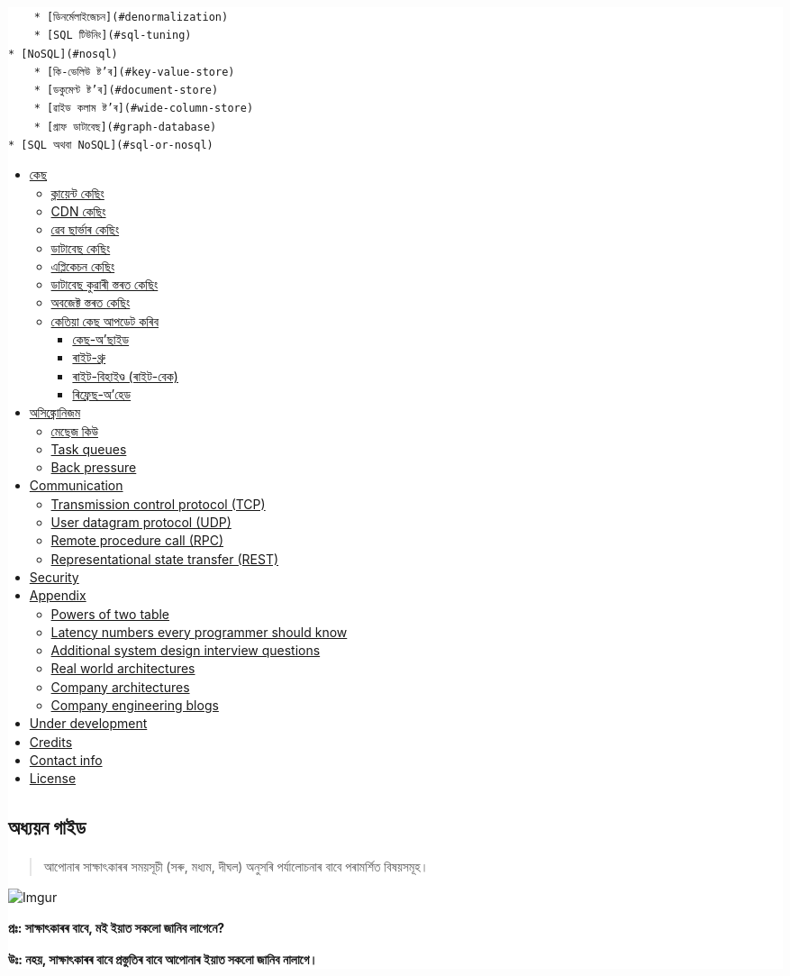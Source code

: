        * [ডিনৰ্মেলাইজেচন](#denormalization)
        * [SQL টিউনিং](#sql-tuning)
    * [NoSQL](#nosql)
        * [কি-ভেলিউ ষ্ট’ৰ](#key-value-store)
        * [ডকুমেণ্ট ষ্ট’ৰ](#document-store)
        * [ৱাইড কলাম ষ্ট’ৰ](#wide-column-store)
        * [গ্ৰাফ ডাটাবেছ](#graph-database)
    * [SQL অথবা NoSQL](#sql-or-nosql)
* [কেছ](#cache)
    * [ক্লায়েন্ট কেছিং](#client-caching)
    * [CDN কেছিং](#cdn-caching)
    * [ৱেব ছাৰ্ভাৰ কেছিং](#web-server-caching)
    * [ডাটাবেছ কেছিং](#database-caching)
    * [এপ্লিকেচন কেছিং](#application-caching)
    * [ডাটাবেছ কুৱাৰী স্তৰত কেছিং](#caching-at-the-database-query-level)
    * [অবজেক্ট স্তৰত কেছিং](#caching-at-the-object-level)
    * [কেতিয়া কেছ আপডেট কৰিব](#when-to-update-the-cache)
        * [কেছ-অ’ছাইড](#cache-aside)
        * [ৰাইট-থ্ৰু](#write-through)
        * [ৰাইট-বিহাইণ্ড (ৰাইট-বেক)](#write-behind-write-back)
        * [ৰিফ্ৰেছ-অ’হেড](#refresh-ahead)
* [অসিঙ্ক্ৰোনিজম](#asynchronism)
    * [মেছেজ কিউ](#message-queues)
    * [Task queues](#task-queues)
    * [Back pressure](#back-pressure)
* [Communication](#communication)
    * [Transmission control protocol (TCP)](#transmission-control-protocol-tcp)
    * [User datagram protocol (UDP)](#user-datagram-protocol-udp)
    * [Remote procedure call (RPC)](#remote-procedure-call-rpc)
    * [Representational state transfer (REST)](#representational-state-transfer-rest)
* [Security](#security)
* [Appendix](#appendix)
    * [Powers of two table](#powers-of-two-table)
    * [Latency numbers every programmer should know](#latency-numbers-every-programmer-should-know)
    * [Additional system design interview questions](#additional-system-design-interview-questions)
    * [Real world architectures](#real-world-architectures)
    * [Company architectures](#company-architectures)
    * [Company engineering blogs](#company-engineering-blogs)
* [Under development](#under-development)
* [Credits](#credits)
* [Contact info](#contact-info)
* [License](#license)

## অধ্যয়ন গাইড

> আপোনাৰ সাক্ষাৎকাৰৰ সময়সূচী (সৰু, মধ্যম, দীঘল) অনুসৰি পৰ্যালোচনাৰ বাবে পৰামৰ্শিত বিষয়সমূহ।

![Imgur](https://raw.githubusercontent.com/donnemartin/system-design-primer/master/images/OfVllex.png)

**প্ৰঃ: সাক্ষাৎকাৰৰ বাবে, মই ইয়াত সকলো জানিব লাগেনে?**

**উঃ: নহয়, সাক্ষাৎকাৰৰ বাবে প্ৰস্তুতিৰ বাবে আপোনাৰ ইয়াত সকলো জানিব নালাগে।**

